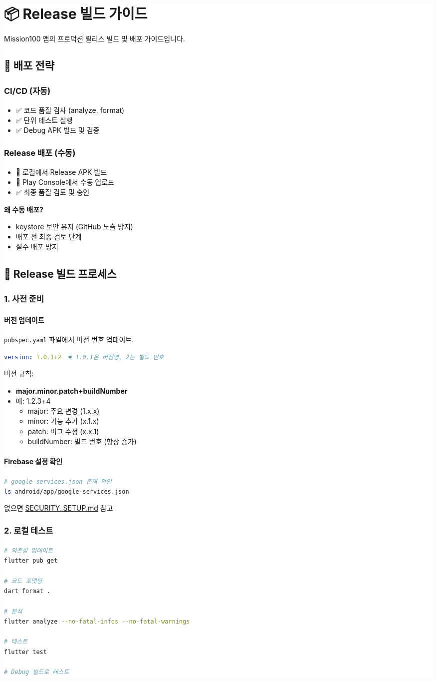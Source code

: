 # 📦 Release 빌드 가이드

Mission100 앱의 프로덕션 릴리스 빌드 및 배포 가이드입니다.

## 🎯 배포 전략

### CI/CD (자동)
- ✅ 코드 품질 검사 (analyze, format)
- ✅ 단위 테스트 실행
- ✅ Debug APK 빌드 및 검증

### Release 배포 (수동)
- 🔐 로컬에서 Release APK 빌드
- 📱 Play Console에서 수동 업로드
- ✅ 최종 품질 검토 및 승인

**왜 수동 배포?**
- keystore 보안 유지 (GitHub 노출 방지)
- 배포 전 최종 검토 단계
- 실수 배포 방지

## 🚀 Release 빌드 프로세스

### 1. 사전 준비

#### 버전 업데이트
`pubspec.yaml` 파일에서 버전 번호 업데이트:
```yaml
version: 1.0.1+2  # 1.0.1은 버전명, 2는 빌드 번호
```

버전 규칙:
- **major.minor.patch+buildNumber**
- 예: 1.2.3+4
  - major: 주요 변경 (1.x.x)
  - minor: 기능 추가 (x.1.x)
  - patch: 버그 수정 (x.x.1)
  - buildNumber: 빌드 번호 (항상 증가)

#### Firebase 설정 확인
```bash
# google-services.json 존재 확인
ls android/app/google-services.json
```

없으면 [SECURITY_SETUP.md](../SECURITY_SETUP.md) 참고

### 2. 로컬 테스트

```bash
# 의존성 업데이트
flutter pub get

# 코드 포맷팅
dart format .

# 분석
flutter analyze --no-fatal-infos --no-fatal-warnings

# 테스트
flutter test

# Debug 빌드로 테스트
```